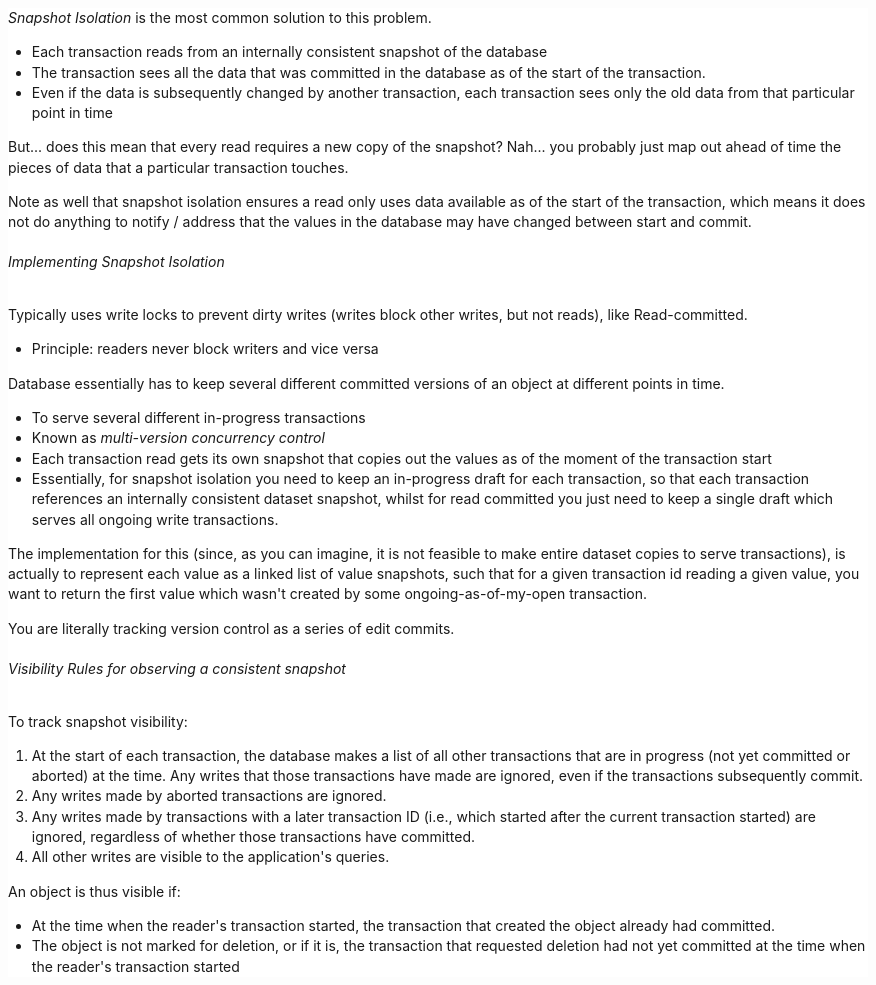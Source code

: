 _Snapshot Isolation_ is the most common solution to this problem.

- Each transaction reads from an internally consistent snapshot of the database
- The transaction sees all the data that was committed in the database as of the start of the transaction.
- Even if the data is subsequently changed by another transaction, each transaction sees only the old data from that particular point in time

But... does this mean that every read requires a new copy of the snapshot? Nah... you probably just map out ahead of time the pieces of data that a particular transaction touches.

Note as well that snapshot isolation ensures a read only uses data available as of the start of the transaction, which means it does not do anything to notify / address that the values in the database may have changed between start and commit.

###### Implementing Snapshot Isolation

Typically uses write locks to prevent dirty writes (writes block other writes, but not reads), like Read-committed.

- Principle: readers never block writers and vice versa

Database essentially has to keep several different committed versions of an object at different points in time.

- To serve several different in-progress transactions
- Known as _multi-version concurrency control_
- Each transaction read gets its own snapshot that copies out the values as of the moment of the transaction start
- Essentially, for snapshot isolation you need to keep an in-progress draft for each transaction, so that each transaction references an internally consistent dataset snapshot, whilst for read committed you just need to keep a single draft which serves all ongoing write transactions.

The implementation for this (since, as you can imagine, it is not feasible to make entire dataset copies to serve transactions), is actually to represent each value as a linked list of value snapshots, such that for a given transaction id reading a given value, you want to return the first value which wasn't created by some ongoing-as-of-my-open transaction.

You are literally tracking version control as a series of edit commits.

###### Visibility Rules for observing a consistent snapshot

To track snapshot visibility:

1. At the start of each transaction, the database makes a list of all other transactions that are in progress (not yet committed or aborted) at the time. Any writes that those transactions have made are ignored, even if the transactions subsequently commit.
2. Any writes made by aborted transactions are ignored.
3. Any writes made by transactions with a later transaction ID (i.e., which started after the current transaction started) are ignored, regardless of whether those transactions have committed.
4. All other writes are visible to the application's queries.

An object is thus visible if:

- At the time when the reader's transaction started, the transaction that created the object already had committed.
- The object is not marked for deletion, or if it is, the transaction that requested deletion had not yet committed at the time when the reader's transaction started
